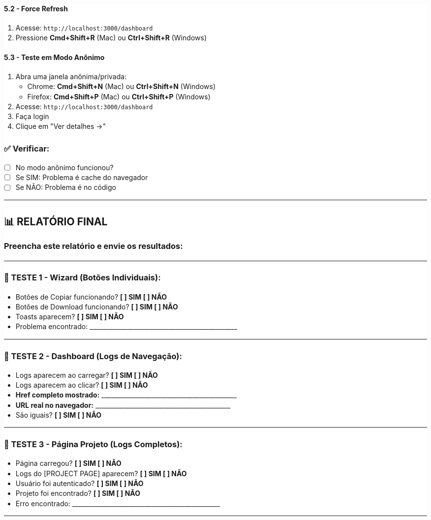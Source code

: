 #### 5.2 - Force Refresh
1. Acesse: `http://localhost:3000/dashboard`
2. Pressione **Cmd+Shift+R** (Mac) ou **Ctrl+Shift+R** (Windows)

#### 5.3 - Teste em Modo Anônimo
1. Abra uma janela anônima/privada:
   - Chrome: **Cmd+Shift+N** (Mac) ou **Ctrl+Shift+N** (Windows)
   - Firefox: **Cmd+Shift+P** (Mac) ou **Ctrl+Shift+P** (Windows)
2. Acesse: `http://localhost:3000/dashboard`
3. Faça login
4. Clique em "Ver detalhes →"

### ✅ Verificar:
- [ ] No modo anônimo funcionou?
- [ ] Se SIM: Problema é cache do navegador
- [ ] Se NÃO: Problema é no código

---

## 📊 RELATÓRIO FINAL

### Preencha este relatório e envie os resultados:

---

### 🧪 TESTE 1 - Wizard (Botões Individuais):
- Botões de Copiar funcionando? **[ ] SIM [ ] NÃO**
- Botões de Download funcionando? **[ ] SIM [ ] NÃO**
- Toasts aparecem? **[ ] SIM [ ] NÃO**
- Problema encontrado: _______________________________________________

---

### 🧪 TESTE 2 - Dashboard (Logs de Navegação):
- Logs aparecem ao carregar? **[ ] SIM [ ] NÃO**
- Logs aparecem ao clicar? **[ ] SIM [ ] NÃO**
- **Href completo mostrado:** ___________________________________________
- **URL real no navegador:** ___________________________________________
- São iguais? **[ ] SIM [ ] NÃO**

---

### 🧪 TESTE 3 - Página Projeto (Logs Completos):
- Página carregou? **[ ] SIM [ ] NÃO**
- Logs do [PROJECT PAGE] aparecem? **[ ] SIM [ ] NÃO**
- Usuário foi autenticado? **[ ] SIM [ ] NÃO**
- Projeto foi encontrado? **[ ] SIM [ ] NÃO**
- Erro encontrado: _______________________________________________

---
